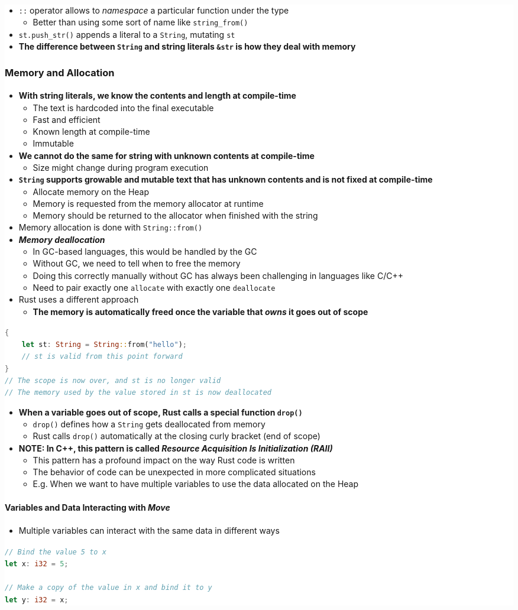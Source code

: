 - `::` operator allows to *namespace* a particular function under the type
  - Better than using some sort of name like `string_from()`
- `st.push_str()` appends a literal to a `String`, mutating `st`
- **The difference between `String` and string literals `&str` is how they deal with memory**

### Memory and Allocation

- **With string literals, we know the contents and length at compile-time**
  - The text is hardcoded into the final executable
  - Fast and efficient
  - Known length at compile-time
  - Immutable
- **We cannot do the same for string with unknown contents at compile-time**
  - Size might change during program execution
- **`String` supports growable and mutable text that has unknown contents and is not fixed at compile-time**
  - Allocate memory on the Heap
  - Memory is requested from the memory allocator at runtime
  - Memory should be returned to the allocator when finished with the string
- Memory allocation is done with `String::from()`
- ***Memory deallocation***
  - In GC-based languages, this would be handled by the GC
  - Without GC, we need to tell when to free the memory
  - Doing this correctly manually without GC has always been challenging in languages like C/C++
  - Need to pair exactly one `allocate` with exactly one `deallocate`
- Rust uses a different approach
  - **The memory is automatically freed once the variable that *owns* it goes out of scope**

```rs
{
    let st: String = String::from("hello");
    // st is valid from this point forward
}
// The scope is now over, and st is no longer valid
// The memory used by the value stored in st is now deallocated
```

- **When a variable goes out of scope, Rust calls a special function `drop()`**
  - `drop()` defines how a `String` gets deallocated from memory
  - Rust calls `drop()` automatically at the closing curly bracket (end of scope)
- **NOTE: In C++, this pattern is called *Resource Acquisition Is Initialization (RAII)***
  - This pattern has a profound impact on the way Rust code is written
  - The behavior of code can be unexpected in more complicated situations
  - E.g. When we want to have multiple variables to use the data allocated on the Heap

#### Variables and Data Interacting with *Move*

- Multiple variables can interact with the same data in different ways

```rs
// Bind the value 5 to x
let x: i32 = 5;

// Make a copy of the value in x and bind it to y
let y: i32 = x;
```
